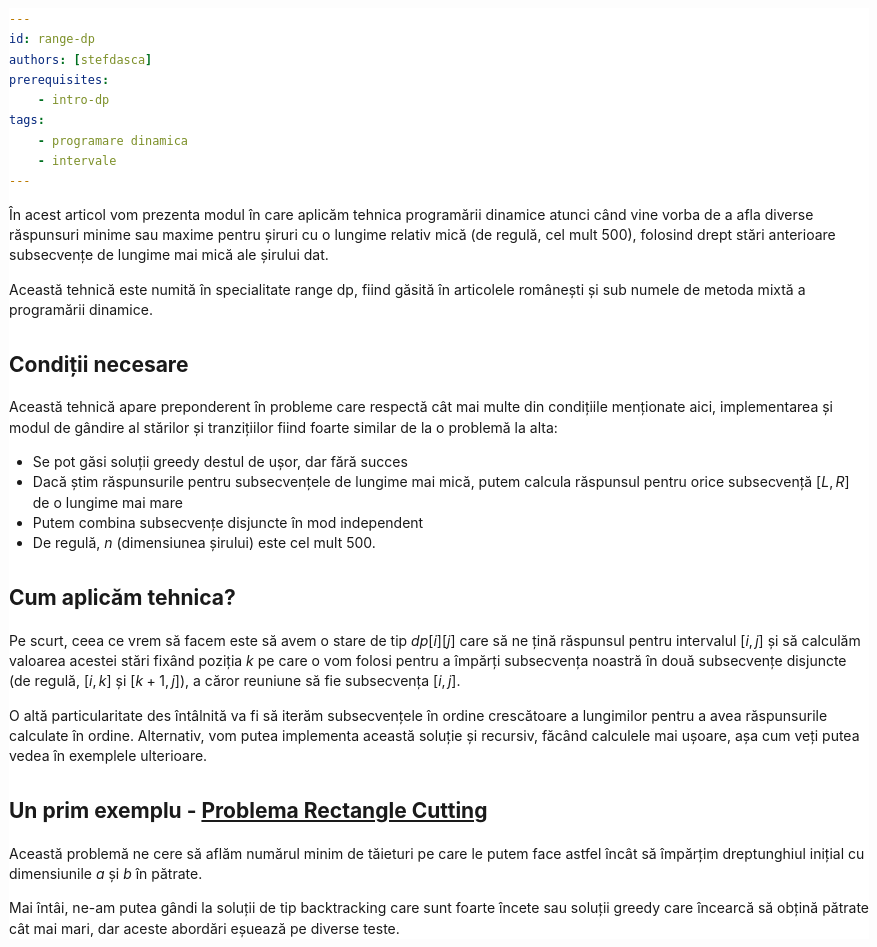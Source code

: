 ```yaml
---
id: range-dp
authors: [stefdasca]
prerequisites:
    - intro-dp
tags:
    - programare dinamica
    - intervale
---
```


În acest articol vom prezenta modul în care aplicăm tehnica programării dinamice
atunci când vine vorba de a afla diverse răspunsuri minime sau maxime pentru
șiruri cu o lungime relativ mică (de regulă, cel mult 500), folosind drept
stări anterioare subsecvențe de lungime mai mică ale șirului dat.

Această tehnică este numită în specialitate range dp, fiind găsită în articolele
românești și sub numele de metoda mixtă a programării dinamice.

## Condiții necesare

Această tehnică apare preponderent în probleme care respectă cât mai multe din
condițiile menționate aici, implementarea și modul de gândire al stărilor și
tranzițiilor fiind foarte similar de la o problemă la alta:

- Se pot găsi soluții greedy destul de ușor, dar fără succes
- Dacă știm răspunsurile pentru subsecvențele de lungime mai mică, putem calcula
  răspunsul pentru orice subsecvență $[L, R]$ de o lungime mai mare
- Putem combina subsecvențe disjuncte în mod independent
- De regulă, $n$ (dimensiunea șirului) este cel mult 500.

## Cum aplicăm tehnica?

Pe scurt, ceea ce vrem să facem este să avem o stare de tip $dp[i][j]$ care să
ne țină răspunsul pentru intervalul $[i, j]$ și să calculăm valoarea acestei
stări fixând poziția $k$ pe care o vom folosi pentru a împărți subsecvența
noastră în două subsecvențe disjuncte (de regulă, $[i, k]$ și $[k+1, j]$), a
căror reuniune să fie subsecvența $[i, j]$.

O altă particularitate des întâlnită va fi să iterăm subsecvențele în ordine
crescătoare a lungimilor pentru a avea răspunsurile calculate în ordine.
Alternativ, vom putea implementa această soluție și recursiv, făcând calculele
mai ușoare, așa cum veți putea vedea în exemplele ulterioare.

## Un prim exemplu - [Problema Rectangle Cutting](https://cses.fi/problemset/task/1744)

Această problemă ne cere să aflăm numărul minim de tăieturi pe care le putem
face astfel încât să împărțim dreptunghiul inițial cu dimensiunile $a$ și $b$ în
pătrate.

Mai întâi, ne-am putea gândi la soluții de tip backtracking care sunt foarte
încete sau soluții greedy care încearcă să obțină pătrate cât mai mari, dar
aceste abordări eșuează pe diverse teste.
